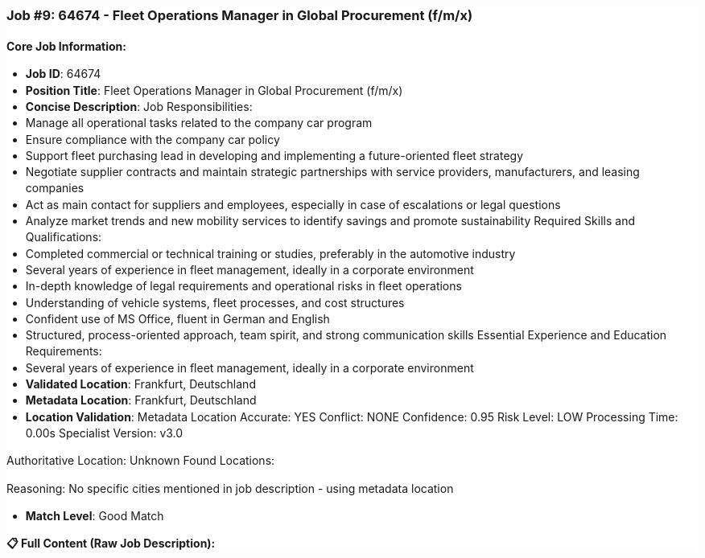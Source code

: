 ### Job #9: 64674 - Fleet Operations Manager in Global Procurement (f/m/x)

**Core Job Information:**
- **Job ID**: 64674
- **Position Title**: Fleet Operations Manager in Global Procurement (f/m/x)
- **Concise Description**: Job Responsibilities:
- Manage all operational tasks related to the company car program
- Ensure compliance with the company car policy
- Support fleet purchasing lead in developing and implementing a future-oriented fleet strategy
- Negotiate supplier contracts and maintain strategic partnerships with service providers, manufacturers, and leasing companies
- Act as main contact for suppliers and employees, especially in case of escalations or legal questions
- Analyze market trends and new mobility services to identify savings and promote sustainability
Required Skills and Qualifications:
- Completed commercial or technical training or studies, preferably in the automotive industry
- Several years of experience in fleet management, ideally in a corporate environment
- In-depth knowledge of legal requirements and operational risks in fleet operations
- Understanding of vehicle systems, fleet processes, and cost structures
- Confident use of MS Office, fluent in German and English
- Structured, process-oriented approach, team spirit, and strong communication skills
Essential Experience and Education Requirements:
- Several years of experience in fleet management, ideally in a corporate environment
- **Validated Location**: Frankfurt, Deutschland
- **Metadata Location**: Frankfurt, Deutschland
- **Location Validation**: Metadata Location Accurate: YES
Conflict: NONE
Confidence: 0.95
Risk Level: LOW
Processing Time: 0.00s
Specialist Version: v3.0

Authoritative Location: Unknown
Found Locations: 

Reasoning: No specific cities mentioned in job description - using metadata location
- **Match Level**: Good Match

**📋 Full Content (Raw Job Description):**
```
```